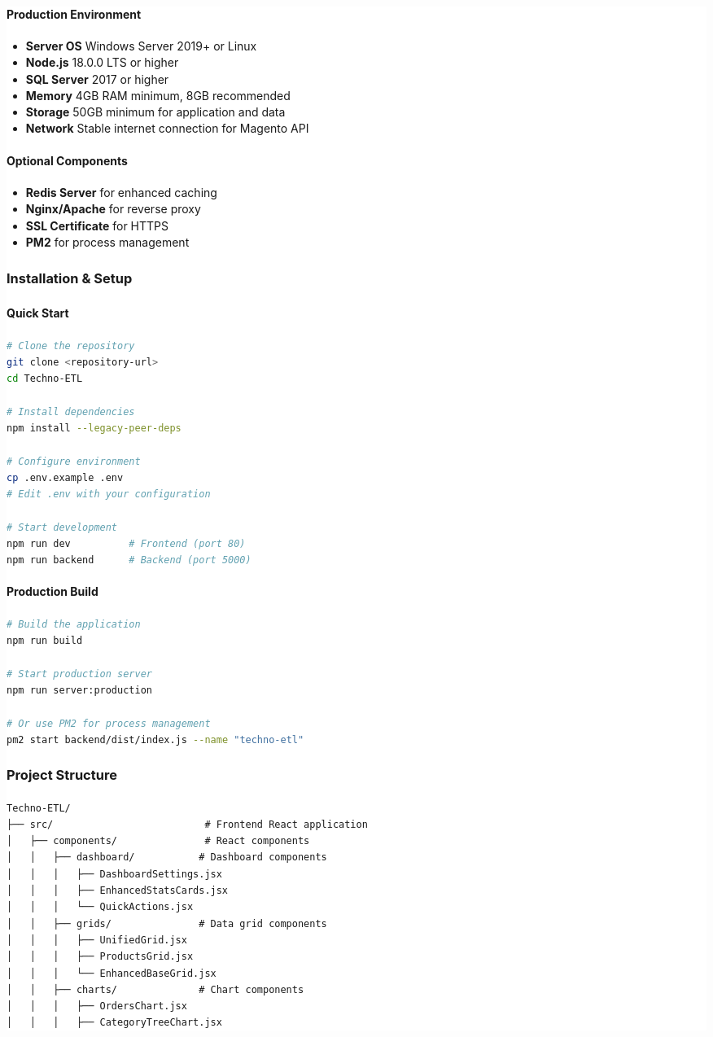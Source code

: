 #### **Production Environment**
- **Server OS** Windows Server 2019+ or Linux
- **Node.js** 18.0.0 LTS or higher
- **SQL Server** 2017 or higher
- **Memory** 4GB RAM minimum, 8GB recommended
- **Storage** 50GB minimum for application and data
- **Network** Stable internet connection for Magento API

#### **Optional Components**
- **Redis Server** for enhanced caching
- **Nginx/Apache** for reverse proxy
- **SSL Certificate** for HTTPS
- **PM2** for process management

### Installation & Setup

#### **Quick Start**

```bash
# Clone the repository
git clone <repository-url>
cd Techno-ETL

# Install dependencies
npm install --legacy-peer-deps

# Configure environment
cp .env.example .env
# Edit .env with your configuration

# Start development
npm run dev          # Frontend (port 80)
npm run backend      # Backend (port 5000)
```

#### **Production Build**

```bash
# Build the application
npm run build

# Start production server
npm run server:production

# Or use PM2 for process management
pm2 start backend/dist/index.js --name "techno-etl"
```

### Project Structure

```
Techno-ETL/
├── src/                          # Frontend React application
│   ├── components/               # React components
│   │   ├── dashboard/           # Dashboard components
│   │   │   ├── DashboardSettings.jsx
│   │   │   ├── EnhancedStatsCards.jsx
│   │   │   └── QuickActions.jsx
│   │   ├── grids/               # Data grid components
│   │   │   ├── UnifiedGrid.jsx
│   │   │   ├── ProductsGrid.jsx
│   │   │   └── EnhancedBaseGrid.jsx
│   │   ├── charts/              # Chart components
│   │   │   ├── OrdersChart.jsx
│   │   │   ├── CategoryTreeChart.jsx
```